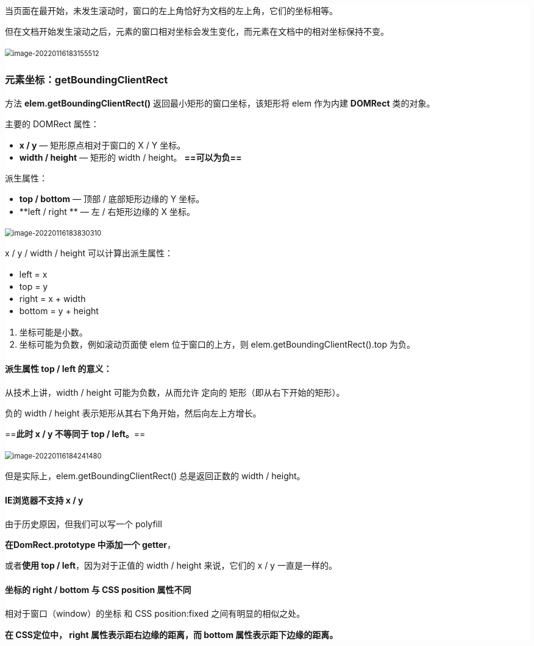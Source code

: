 当页面在最开始，未发生滚动时，窗口的左上角恰好为文档的左上角，它们的坐标相等。

但在文档开始发生滚动之后，元素的窗口相对坐标会发生变化，而元素在文档中的相对坐标保持不变。

<img src="C:\Users\Zirina\AppData\Roaming\Typora\typora-user-images\image-20220116183155512.png" alt="image-20220116183155512" style="zoom:80%;" />

### 元素坐标：getBoundingClientRect

方法 **elem.getBoundingClientRect()** 返回最小矩形的窗口坐标，该矩形将 elem 作为内建 **DOMRect** 类的对象。

主要的 DOMRect 属性：

- **x / y** — 矩形原点相对于窗口的 X / Y 坐标。
- **width / height** — 矩形的 width / height。 **==可以为负==**

派生属性：

- **top / bottom** — 顶部 / 底部矩形边缘的 Y 坐标。
- **left / right ** — 左 / 右矩形边缘的 X 坐标。

<img src="C:\Users\Zirina\AppData\Roaming\Typora\typora-user-images\image-20220116183830310.png" alt="image-20220116183830310" style="zoom:80%;" />

x / y / width / height 可以计算出派生属性：

- left = x
- top = y
- right = x + width
- bottom = y + height

1. 坐标可能是小数。
2. 坐标可能为负数，例如滚动页面使 elem 位于窗口的上方，则 elem.getBoundingClientRect().top 为负。

#### 派生属性 top / left 的意义：

从技术上讲，width / height 可能为负数，从而允许 定向的 矩形（即从右下开始的矩形）。

负的 width / height 表示矩形从其右下角开始，然后向左上方增长。

==**此时 x / y 不等同于 top / left。**==

<img src="C:\Users\Zirina\AppData\Roaming\Typora\typora-user-images\image-20220116184241480.png" alt="image-20220116184241480" style="zoom: 80%;" />

但是实际上，elem.getBoundingClientRect() 总是返回正数的 width / height。

#### IE浏览器不支持 x / y

由于历史原因，但我们可以写一个 polyfill

**在DomRect.prototype 中添加一个 getter**，

或者**使用 top / left**，因为对于正值的 width / height 来说，它们的 x / y 一直是一样的。

#### 坐标的 right / bottom 与 CSS position 属性不同

相对于窗口（window）的坐标 和 CSS position:fixed 之间有明显的相似之处。

**在 CSS定位中， right 属性表示距右边缘的距离，而 bottom 属性表示距下边缘的距离。**


